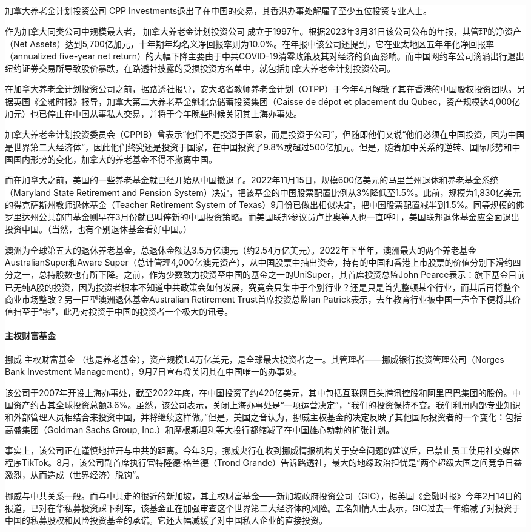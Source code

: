   <ok href="https://www.epochtimes.com/gb/tag/%E5%8A%A0%E6%8B%BF%E5%A4%A7%E5%85%BB%E8%80%81%E9%87%91%E8%AE%A1%E5%88%92%E6%8A%95%E8%B5%84%E5%85%AC%E5%8F%B8.html">
   加拿大养老金计划投资公司
  </ok>
  CPP Investments退出了在中国的交易，其香港办事处解雇了至少五位投资专业人士。
 </p>
 <p>
  作为加拿大同类公司中规模最大者，
  <ok href="https://www.epochtimes.com/gb/tag/%E5%8A%A0%E6%8B%BF%E5%A4%A7%E5%85%BB%E8%80%81%E9%87%91%E8%AE%A1%E5%88%92%E6%8A%95%E8%B5%84%E5%85%AC%E5%8F%B8.html">
   加拿大养老金计划投资公司
  </ok>
  成立于1997年。根据2023年3月31日该公司公布的年报，其管理的净资产（Net Assets）达到5,700亿加元，十年期年均名义净回报率则为10.0%。在年报中该公司还提到，它在亚太地区五年年化净回报率（annualized five-year net return）的大幅下降主要由于中共COVID-19清零政策及其对经济的负面影响。而中国网约车公司滴滴出行退出纽约证券交易所导致股价暴跌，在路透社披露的受损投资方名单中，就包括加拿大养老金计划投资公司。
 </p>
 <p>
  在加拿大养老金计划投资公司之前，据路透社报导，安大略省教师养老金计划（OTPP）于今年4月解散了其在香港的中国股权投资团队。另据英国《金融时报》报导，加拿大第二大养老基金魁北克储蓄投资集团（Caisse de dépot et placement du Qubec，资产规模达4,000亿加元）也已停止在中国从事私人交易，并将于今年晚些时候关闭其上海办事处。
 </p>
 <p>
  加拿大养老金计划投资委员会（CPPIB）曾表示“他们不是投资于国家，而是投资于公司”，但随即他们又说“他们必须在中国投资，因为中国是世界第二大经济体”，因此他们终究还是投资于国家，在中国投资了9.8%或超过500亿加元。但是，随着加中关系的逆转、国际形势和中国国内形势的变化，加拿大的养老基金不得不撤离中国。
 </p>
 <p>
  而在加拿大之前，美国的一些养老基金就已经开始从中国撤退了。2022年11月15日，规模600亿美元的马里兰州退休和养老基金系统（Maryland State Retirement and Pension System）决定，把该基金的中国股票配置比例从3%降低至1.5%。此前，规模为1,830亿美元的得克萨斯州教师退休基金（Teacher Retirement System of Texas）9月份已做出相似决定，把中国股票配置减半到1.5%。同等规模的佛罗里达州公共部门基金则早在3月份就已叫停新的中国投资策略。而美国联邦参议员卢比奥等人也一直呼吁，美国联邦退休基金应全面退出投资中国。（当然，也有个别退休基金看好中国。）
 </p>
 <p>
  澳洲为全球第五大的退休养老基金，总退休金额达3.5万亿澳元（约2.54万亿美元）。2022年下半年，澳洲最大的两个养老基金AustralianSuper和Aware Super（总计管理4,000亿澳元资产），从中国股票中抽出资金，持有的中国和香港上市股票的价值分别下滑约四分之一，总持股数也有所下降。之前，作为少数致力投资至中国的基金之一的UniSuper，其首席投资总监John Pearce表示：旗下基金目前已无纯A股的投资，因为投资者根本不知道中共政策会如何发展，究竟会只集中于个别行业？还是只是首先整顿某个行业，而其后再将整个商业市场整改？另一巨型澳洲退休基金Australian Retirement Trust首席投资总监Ian Patrick表示，去年教育行业被中国一声令下便将其价值扫至于“零”，此乃对投资于中国的投资者一个极大的讯号。
 </p>
 <h4>
  <ok href="https://www.epochtimes.com/gb/tag/%E4%B8%BB%E6%9D%83%E8%B4%A2%E5%AF%8C%E5%9F%BA%E9%87%91.html">
   主权财富基金
  </ok>
 </h4>
 <p>
  挪威
  <ok href="https://www.epochtimes.com/gb/tag/%E4%B8%BB%E6%9D%83%E8%B4%A2%E5%AF%8C%E5%9F%BA%E9%87%91.html">
   主权财富基金
  </ok>
  （也是养老基金），资产规模1.4万亿美元，是全球最大投资者之一。其管理者——挪威银行投资管理公司（Norges Bank Investment Management），9月7日宣布将关闭其在中国唯一的办事处。
 </p>
 <p>
  该公司于2007年开设上海办事处，截至2022年底，在中国投资了约420亿美元，其中包括互联网巨头腾讯控股和阿里巴巴集团的股份。中国资产约占其全球投资总额3.6%。虽然，该公司表示，关闭上海办事处是“一项运营决定”，“我们的投资保持不变。我们利用内部专业知识和外部管理人员相结合来投资中国，并将继续这样做。”但是，美国之音认为，挪威主权基金的决定反映了其他国际投资者的一个变化：包括高盛集团（Goldman Sachs Group, Inc.）和摩根斯坦利等大投行都缩减了在中国雄心勃勃的扩张计划。
 </p>
 <p>
  事实上，该公司正在谨慎地拉开与中共的距离。今年3月，挪威央行在收到挪威情报机构关于安全问题的建议后，已禁止员工使用社交媒体程序TikTok。8月，该公司副首席执行官特隆德‧格兰德（Trond Grande）告诉路透社，最大的地缘政治担忧是“两个超级大国之间竞争日益激烈，从而造成（世界经济）脱钩”。
 </p>
 <p>
  挪威与中共关系一般。而与中共走的很近的新加坡，其主权财富基金——新加坡政府投资公司（GIC），据英国《金融时报》今年2月14日的报道，已对在华私募投资踩下刹车，该基金正在加强审查这个世界第二大经济体的风险。五名知情人士表示，GIC过去一年缩减了对投资于中国的私募股权和风险投资基金的承诺。它还大幅减缓了对中国私人企业的直接投资。
 </p>